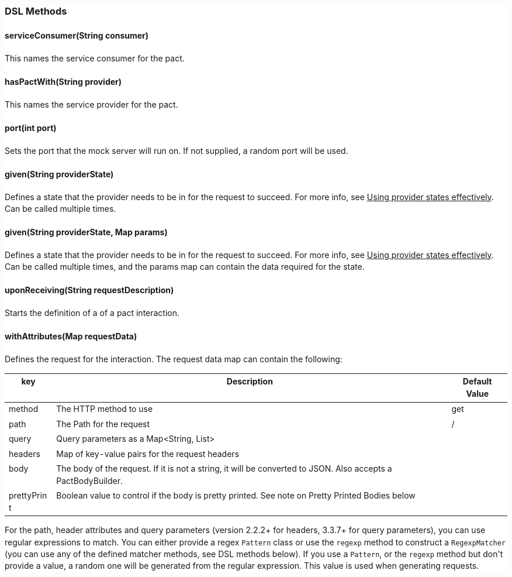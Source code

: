 ### DSL Methods

#### serviceConsumer(String consumer)

This names the service consumer for the pact.

#### hasPactWith(String provider)

This names the service provider for the pact.

#### port(int port)

Sets the port that the mock server will run on. If not supplied, a random port will be used.

#### given(String providerState)

Defines a state that the provider needs to be in for the request to succeed. For more info, see [Using provider states effectively][provider-state]. Can be called multiple times.

#### given(String providerState, Map params)

Defines a state that the provider needs to be in for the request to succeed. For more info, see
[Using provider states effectively][provider-state]. Can be called multiple times, and the params
map can contain the data required for the state.

#### uponReceiving(String requestDescription)

Starts the definition of a of a pact interaction.

#### withAttributes(Map requestData)

Defines the request for the interaction. The request data map can contain the following:

| key                           |  Description                               | Default Value             |
|----------------------------|-------------------------------------------|-----------------------------|
| method | The HTTP method to use | get |
| path | The Path for the request | / |
| query | Query parameters as a Map<String, List> |  |
| headers | Map of key-value pairs for the request headers | |
| body | The body of the request. If it is not a string, it will be converted to JSON. Also accepts a PactBodyBuilder. | |
| prettyPrint | Boolean value to control if the body is pretty printed. See note on Pretty Printed Bodies below |

For the path, header attributes and query parameters (version 2.2.2+ for headers, 3.3.7+ for query parameters),
you can use regular expressions to match. You can either provide a regex `Pattern` class or use the `regexp` method
to construct a `RegexpMatcher` (you can use any of the defined matcher methods, see DSL methods below).
If you use a `Pattern`, or the `regexp` method but don't provide a value, a random one will be generated from the
regular expression. This value is used when generating requests.


[provider-state]: https://docs.pact.io/provider/using_provider_states_effectively
